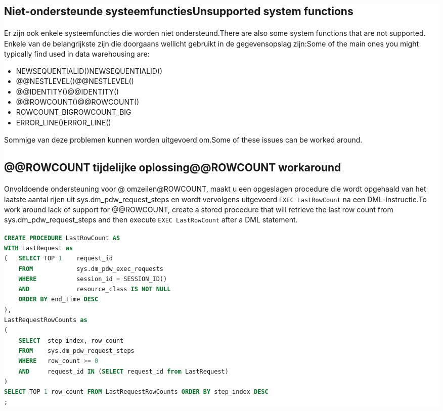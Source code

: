 ## <a name="unsupported-system-functions"></a><span data-ttu-id="f1d36-165">Niet-ondersteunde systeemfuncties</span><span class="sxs-lookup"><span data-stu-id="f1d36-165">Unsupported system functions</span></span>
<span data-ttu-id="f1d36-166">Er zijn ook enkele systeemfuncties die worden niet ondersteund.</span><span class="sxs-lookup"><span data-stu-id="f1d36-166">There are also some system functions that are not supported.</span></span> <span data-ttu-id="f1d36-167">Enkele van de belangrijkste zijn die doorgaans wellicht gebruikt in de gegevensopslag zijn:</span><span class="sxs-lookup"><span data-stu-id="f1d36-167">Some of the main ones you might typically find used in data warehousing are:</span></span>

* <span data-ttu-id="f1d36-168">NEWSEQUENTIALID()</span><span class="sxs-lookup"><span data-stu-id="f1d36-168">NEWSEQUENTIALID()</span></span>
* <span data-ttu-id="f1d36-169">@@NESTLEVEL()</span><span class="sxs-lookup"><span data-stu-id="f1d36-169">@@NESTLEVEL()</span></span>
* <span data-ttu-id="f1d36-170">@@IDENTITY()</span><span class="sxs-lookup"><span data-stu-id="f1d36-170">@@IDENTITY()</span></span>
* <span data-ttu-id="f1d36-171">@@ROWCOUNT()</span><span class="sxs-lookup"><span data-stu-id="f1d36-171">@@ROWCOUNT()</span></span>
* <span data-ttu-id="f1d36-172">ROWCOUNT_BIG</span><span class="sxs-lookup"><span data-stu-id="f1d36-172">ROWCOUNT_BIG</span></span>
* <span data-ttu-id="f1d36-173">ERROR_LINE()</span><span class="sxs-lookup"><span data-stu-id="f1d36-173">ERROR_LINE()</span></span>

<span data-ttu-id="f1d36-174">Sommige van deze problemen kunnen worden uitgevoerd om.</span><span class="sxs-lookup"><span data-stu-id="f1d36-174">Some of these issues can be worked around.</span></span>

## <a name="rowcount-workaround"></a><span data-ttu-id="f1d36-175">@@ROWCOUNT tijdelijke oplossing</span><span class="sxs-lookup"><span data-stu-id="f1d36-175">@@ROWCOUNT workaround</span></span>
<span data-ttu-id="f1d36-176">Onvoldoende ondersteuning voor @ omzeilen@ROWCOUNT, maakt u een opgeslagen procedure die wordt opgehaald van het laatste aantal rijen uit sys.dm_pdw_request_steps en wordt vervolgens uitgevoerd `EXEC LastRowCount` na een DML-instructie.</span><span class="sxs-lookup"><span data-stu-id="f1d36-176">To work around lack of support for @@ROWCOUNT, create a stored procedure that will retrieve the last row count from sys.dm_pdw_request_steps and then execute `EXEC LastRowCount` after a DML statement.</span></span>

```sql
CREATE PROCEDURE LastRowCount AS
WITH LastRequest as 
(   SELECT TOP 1    request_id
    FROM            sys.dm_pdw_exec_requests
    WHERE           session_id = SESSION_ID()
    AND             resource_class IS NOT NULL
    ORDER BY end_time DESC
),
LastRequestRowCounts as
(
    SELECT  step_index, row_count
    FROM    sys.dm_pdw_request_steps
    WHERE   row_count >= 0
    AND     request_id IN (SELECT request_id from LastRequest)
)
SELECT TOP 1 row_count FROM LastRequestRowCounts ORDER BY step_index DESC
;
```
